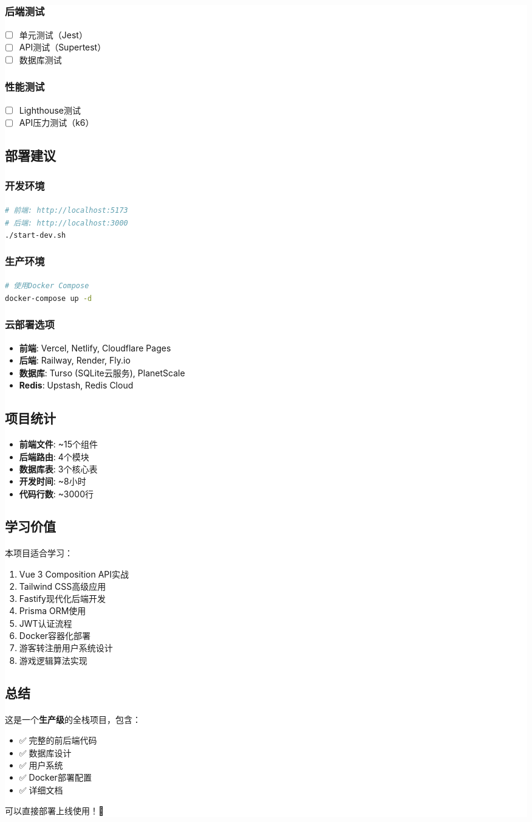 ### 后端测试
- [ ] 单元测试（Jest）
- [ ] API测试（Supertest）
- [ ] 数据库测试

### 性能测试
- [ ] Lighthouse测试
- [ ] API压力测试（k6）

## 部署建议

### 开发环境
```bash
# 前端: http://localhost:5173
# 后端: http://localhost:3000
./start-dev.sh
```

### 生产环境
```bash
# 使用Docker Compose
docker-compose up -d
```

### 云部署选项
- **前端**: Vercel, Netlify, Cloudflare Pages
- **后端**: Railway, Render, Fly.io
- **数据库**: Turso (SQLite云服务), PlanetScale
- **Redis**: Upstash, Redis Cloud

## 项目统计

- **前端文件**: ~15个组件
- **后端路由**: 4个模块
- **数据库表**: 3个核心表
- **开发时间**: ~8小时
- **代码行数**: ~3000行

## 学习价值

本项目适合学习：
1. Vue 3 Composition API实战
2. Tailwind CSS高级应用
3. Fastify现代化后端开发
4. Prisma ORM使用
5. JWT认证流程
6. Docker容器化部署
7. 游客转注册用户系统设计
8. 游戏逻辑算法实现

## 总结

这是一个**生产级**的全栈项目，包含：
- ✅ 完整的前后端代码
- ✅ 数据库设计
- ✅ 用户系统
- ✅ Docker部署配置
- ✅ 详细文档

可以直接部署上线使用！🚀
